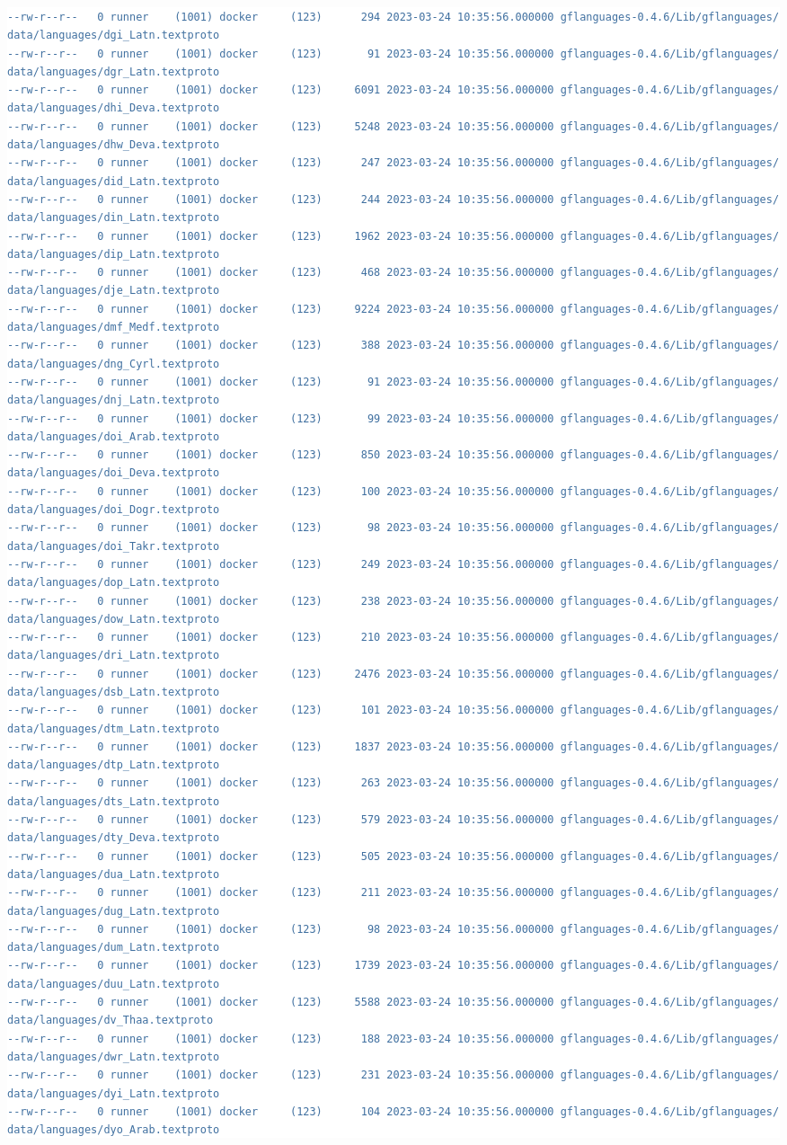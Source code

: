 ```diff
--rw-r--r--   0 runner    (1001) docker     (123)      294 2023-03-24 10:35:56.000000 gflanguages-0.4.6/Lib/gflanguages/data/languages/dgi_Latn.textproto
--rw-r--r--   0 runner    (1001) docker     (123)       91 2023-03-24 10:35:56.000000 gflanguages-0.4.6/Lib/gflanguages/data/languages/dgr_Latn.textproto
--rw-r--r--   0 runner    (1001) docker     (123)     6091 2023-03-24 10:35:56.000000 gflanguages-0.4.6/Lib/gflanguages/data/languages/dhi_Deva.textproto
--rw-r--r--   0 runner    (1001) docker     (123)     5248 2023-03-24 10:35:56.000000 gflanguages-0.4.6/Lib/gflanguages/data/languages/dhw_Deva.textproto
--rw-r--r--   0 runner    (1001) docker     (123)      247 2023-03-24 10:35:56.000000 gflanguages-0.4.6/Lib/gflanguages/data/languages/did_Latn.textproto
--rw-r--r--   0 runner    (1001) docker     (123)      244 2023-03-24 10:35:56.000000 gflanguages-0.4.6/Lib/gflanguages/data/languages/din_Latn.textproto
--rw-r--r--   0 runner    (1001) docker     (123)     1962 2023-03-24 10:35:56.000000 gflanguages-0.4.6/Lib/gflanguages/data/languages/dip_Latn.textproto
--rw-r--r--   0 runner    (1001) docker     (123)      468 2023-03-24 10:35:56.000000 gflanguages-0.4.6/Lib/gflanguages/data/languages/dje_Latn.textproto
--rw-r--r--   0 runner    (1001) docker     (123)     9224 2023-03-24 10:35:56.000000 gflanguages-0.4.6/Lib/gflanguages/data/languages/dmf_Medf.textproto
--rw-r--r--   0 runner    (1001) docker     (123)      388 2023-03-24 10:35:56.000000 gflanguages-0.4.6/Lib/gflanguages/data/languages/dng_Cyrl.textproto
--rw-r--r--   0 runner    (1001) docker     (123)       91 2023-03-24 10:35:56.000000 gflanguages-0.4.6/Lib/gflanguages/data/languages/dnj_Latn.textproto
--rw-r--r--   0 runner    (1001) docker     (123)       99 2023-03-24 10:35:56.000000 gflanguages-0.4.6/Lib/gflanguages/data/languages/doi_Arab.textproto
--rw-r--r--   0 runner    (1001) docker     (123)      850 2023-03-24 10:35:56.000000 gflanguages-0.4.6/Lib/gflanguages/data/languages/doi_Deva.textproto
--rw-r--r--   0 runner    (1001) docker     (123)      100 2023-03-24 10:35:56.000000 gflanguages-0.4.6/Lib/gflanguages/data/languages/doi_Dogr.textproto
--rw-r--r--   0 runner    (1001) docker     (123)       98 2023-03-24 10:35:56.000000 gflanguages-0.4.6/Lib/gflanguages/data/languages/doi_Takr.textproto
--rw-r--r--   0 runner    (1001) docker     (123)      249 2023-03-24 10:35:56.000000 gflanguages-0.4.6/Lib/gflanguages/data/languages/dop_Latn.textproto
--rw-r--r--   0 runner    (1001) docker     (123)      238 2023-03-24 10:35:56.000000 gflanguages-0.4.6/Lib/gflanguages/data/languages/dow_Latn.textproto
--rw-r--r--   0 runner    (1001) docker     (123)      210 2023-03-24 10:35:56.000000 gflanguages-0.4.6/Lib/gflanguages/data/languages/dri_Latn.textproto
--rw-r--r--   0 runner    (1001) docker     (123)     2476 2023-03-24 10:35:56.000000 gflanguages-0.4.6/Lib/gflanguages/data/languages/dsb_Latn.textproto
--rw-r--r--   0 runner    (1001) docker     (123)      101 2023-03-24 10:35:56.000000 gflanguages-0.4.6/Lib/gflanguages/data/languages/dtm_Latn.textproto
--rw-r--r--   0 runner    (1001) docker     (123)     1837 2023-03-24 10:35:56.000000 gflanguages-0.4.6/Lib/gflanguages/data/languages/dtp_Latn.textproto
--rw-r--r--   0 runner    (1001) docker     (123)      263 2023-03-24 10:35:56.000000 gflanguages-0.4.6/Lib/gflanguages/data/languages/dts_Latn.textproto
--rw-r--r--   0 runner    (1001) docker     (123)      579 2023-03-24 10:35:56.000000 gflanguages-0.4.6/Lib/gflanguages/data/languages/dty_Deva.textproto
--rw-r--r--   0 runner    (1001) docker     (123)      505 2023-03-24 10:35:56.000000 gflanguages-0.4.6/Lib/gflanguages/data/languages/dua_Latn.textproto
--rw-r--r--   0 runner    (1001) docker     (123)      211 2023-03-24 10:35:56.000000 gflanguages-0.4.6/Lib/gflanguages/data/languages/dug_Latn.textproto
--rw-r--r--   0 runner    (1001) docker     (123)       98 2023-03-24 10:35:56.000000 gflanguages-0.4.6/Lib/gflanguages/data/languages/dum_Latn.textproto
--rw-r--r--   0 runner    (1001) docker     (123)     1739 2023-03-24 10:35:56.000000 gflanguages-0.4.6/Lib/gflanguages/data/languages/duu_Latn.textproto
--rw-r--r--   0 runner    (1001) docker     (123)     5588 2023-03-24 10:35:56.000000 gflanguages-0.4.6/Lib/gflanguages/data/languages/dv_Thaa.textproto
--rw-r--r--   0 runner    (1001) docker     (123)      188 2023-03-24 10:35:56.000000 gflanguages-0.4.6/Lib/gflanguages/data/languages/dwr_Latn.textproto
--rw-r--r--   0 runner    (1001) docker     (123)      231 2023-03-24 10:35:56.000000 gflanguages-0.4.6/Lib/gflanguages/data/languages/dyi_Latn.textproto
--rw-r--r--   0 runner    (1001) docker     (123)      104 2023-03-24 10:35:56.000000 gflanguages-0.4.6/Lib/gflanguages/data/languages/dyo_Arab.textproto
```